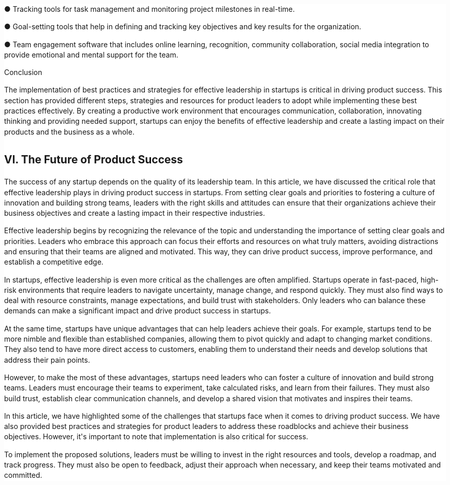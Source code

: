● Tracking tools for task management and monitoring project milestones in real-time.

● Goal-setting tools that help in defining and tracking key objectives and key results for the organization.

● Team engagement software that includes online learning, recognition, community collaboration, social media integration to provide emotional and mental support for the team.

Conclusion

The implementation of best practices and strategies for effective leadership in startups is critical in driving product success. This section has provided different steps, strategies and resources for product leaders to adopt while implementing these best practices effectively. By creating a productive work environment that encourages communication, collaboration, innovating thinking and providing needed support, startups can enjoy the benefits of effective leadership and create a lasting impact on their products and the business as a whole.

## VI. The Future of Product Success

The success of any startup depends on the quality of its leadership team. In this article, we have discussed the critical role that effective leadership plays in driving product success in startups. From setting clear goals and priorities to fostering a culture of innovation and building strong teams, leaders with the right skills and attitudes can ensure that their organizations achieve their business objectives and create a lasting impact in their respective industries.

Effective leadership begins by recognizing the relevance of the topic and understanding the importance of setting clear goals and priorities. Leaders who embrace this approach can focus their efforts and resources on what truly matters, avoiding distractions and ensuring that their teams are aligned and motivated. This way, they can drive product success, improve performance, and establish a competitive edge.

In startups, effective leadership is even more critical as the challenges are often amplified. Startups operate in fast-paced, high-risk environments that require leaders to navigate uncertainty, manage change, and respond quickly. They must also find ways to deal with resource constraints, manage expectations, and build trust with stakeholders. Only leaders who can balance these demands can make a significant impact and drive product success in startups.

At the same time, startups have unique advantages that can help leaders achieve their goals. For example, startups tend to be more nimble and flexible than established companies, allowing them to pivot quickly and adapt to changing market conditions. They also tend to have more direct access to customers, enabling them to understand their needs and develop solutions that address their pain points.

However, to make the most of these advantages, startups need leaders who can foster a culture of innovation and build strong teams. Leaders must encourage their teams to experiment, take calculated risks, and learn from their failures. They must also build trust, establish clear communication channels, and develop a shared vision that motivates and inspires their teams.

In this article, we have highlighted some of the challenges that startups face when it comes to driving product success. We have also provided best practices and strategies for product leaders to address these roadblocks and achieve their business objectives. However, it's important to note that implementation is also critical for success.

To implement the proposed solutions, leaders must be willing to invest in the right resources and tools, develop a roadmap, and track progress. They must also be open to feedback, adjust their approach when necessary, and keep their teams motivated and committed.
